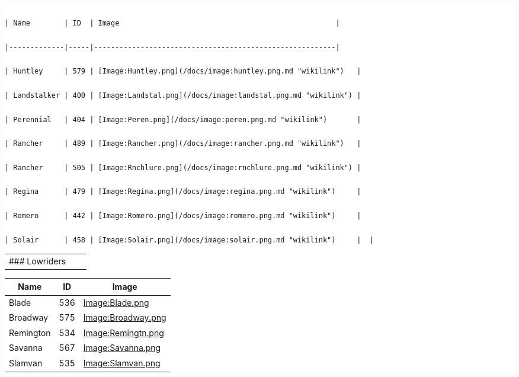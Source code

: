                                                                                                                                                                                                                                                                                                                                                                                                                                        
                                                                                                                                                                                                                                                                                                                                                      | Name        | ID  | Image                                                   |  
                                                                                                                                                                                                                                                                                                                                                      |-------------|-----|---------------------------------------------------------|  
                                                                                                                                                                                                                                                                                                                                                      | Huntley     | 579 | [Image:Huntley.png](/docs/image:huntley.png.md "wikilink")   |  
                                                                                                                                                                                                                                                                                                                                                      | Landstalker | 400 | [Image:Landstal.png](/docs/image:landstal.png.md "wikilink") |  
                                                                                                                                                                                                                                                                                                                                                      | Perennial   | 404 | [Image:Peren.png](/docs/image:peren.png.md "wikilink")       |  
                                                                                                                                                                                                                                                                                                                                                      | Rancher     | 489 | [Image:Rancher.png](/docs/image:rancher.png.md "wikilink")   |  
                                                                                                                                                                                                                                                                                                                                                      | Rancher     | 505 | [Image:Rnchlure.png](/docs/image:rnchlure.png.md "wikilink") |  
                                                                                                                                                                                                                                                                                                                                                      | Regina      | 479 | [Image:Regina.png](/docs/image:regina.png.md "wikilink")     |  
                                                                                                                                                                                                                                                                                                                                                      | Romero      | 442 | [Image:Romero.png](/docs/image:romero.png.md "wikilink")     |  
                                                                                                                                                                                                                                                                                                                                                      | Solair      | 458 | [Image:Solair.png](/docs/image:solair.png.md "wikilink")     |  |

|                                                                               |                                                                           |                                                                                     |
|-------------------------------------------------------------------------------|---------------------------------------------------------------------------|-------------------------------------------------------------------------------------|
| ### Lowriders                                                                 
                                                                                
 | Name      | ID  | Image                                                   |  
 |-----------|-----|---------------------------------------------------------|  
 | Blade     | 536 | [Image:Blade.png](/docs/image:blade.png.md "wikilink")       |  
 | Broadway  | 575 | [Image:Broadway.png](/docs/image:broadway.png.md "wikilink") |  
 | Remington | 534 | [Image:Remingtn.png](/docs/image:remingtn.png.md "wikilink") |  
 | Savanna   | 567 | [Image:Savanna.png](/docs/image:savanna.png.md "wikilink")   |  
 | Slamvan   | 535 | [Image:Slamvan.png](/docs/image:slamvan.png.md "wikilink")   |  